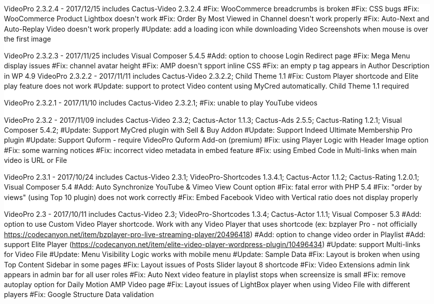 VideoPro 2.3.2.4 - 2017/12/15
includes Cactus-Video 2.3.2.4
#Fix: WooCommerce breadcrumbs is broken
#Fix: CSS bugs
#Fix: WooCommerce Product Lightbox doesn't work
#Fix: Order By Most Viewed in Channel doesn't work properly
#Fix: Auto-Next and Auto-Replay Video doesn't work properly
#Update: add a loading icon while downloading Video Screenshots when mouse is over the first image

VideoPro 2.3.2.3 - 2017/11/25
includes Visual Composer 5.4.5
#Add: option to choose Login Redirect page
#Fix: Mega Menu display issues
#Fix: channel avatar height
#Fix: AMP doesn't spport inline CSS
#Fix: an empty p tag appears in Author Description in WP 4.9
VideoPro 2.3.2.2 - 2017/11/11
includes Cactus-Video 2.3.2.2; Child Theme 1.1
#Fix: Custom Player shortcode and Elite play feature does not work
#Update: support to protect Video content using MyCred automatically. Child Theme 1.1 required

VideoPro 2.3.2.1 - 2017/11/10
includes Cactus-Video 2.3.2.1;
#Fix: unable to play YouTube videos

VideoPro 2.3.2 - 2017/11/09
includes Cactus-Video 2.3.2; Cactus-Actor 1.1.3; Cactus-Ads 2.5.5; Cactus-Rating 1.2.1; Visual Composer 5.4.2;
#Update: Support MyCred plugin with Sell & Buy Addon
#Update: Support Indeed Ultimate Membership Pro plugin
#Update: Support Quform - require VideoPro Quform Add-on (premium)
#Fix: using Player Logic with Header Image option
#Fix: some warning notices
#Fix: incorrect video metadata in embed feature
#Fix: using Embed Code in Multi-links when main video is URL or File

VideoPro 2.3.1 - 2017/10/24
includes Cactus-Video 2.3.1; VideoPro-Shortcodes 1.3.4.1; Cactus-Actor 1.1.2; Cactus-Rating 1.2.0.1; Visual Composer 5.4
#Add: Auto Synchronize YouTube & Vimeo View Count option
#Fix: fatal error with PHP 5.4
#Fix: "order by views" (using Top 10 plugin) does not work correctly
#Fix: Embed Facebook Video with Vertical ratio does not display properly

VideoPro 2.3 - 2017/10/11
includes Cactus-Video 2.3; VideoPro-Shortcodes 1.3.4; Cactus-Actor 1.1.1; Visual Composer 5.3
#Add: option to use Custom Video Player shortcode. Work with any Video Player that uses shortcode (ex: bzplayer Pro - not officially https://codecanyon.net/item/bzplayer-pro-live-streaming-player/20496418)
#Add: option to change video order in Playlist
#Add: support Elite Player (https://codecanyon.net/item/elite-video-player-wordpress-plugin/10496434)
#Update: support Multi-links for Video File
#Update: Menu Visibility Logic works with mobile menu
#Update: Sample Data
#Fix: Layout is broken when using Top Content Sidebar in some pages
#Fix: Layout issues of Posts Slider layout 8 shortcode
#Fix: Video Extensions admin link appears in admin bar for all user roles
#Fix: Auto Next video feature in playlist stops when screensize is small
#Fix: remove autoplay option for Daily Motion AMP Video page
#Fix: Layout issues of LightBox player when using Video File with different players
#Fix: Google Structure Data validation
